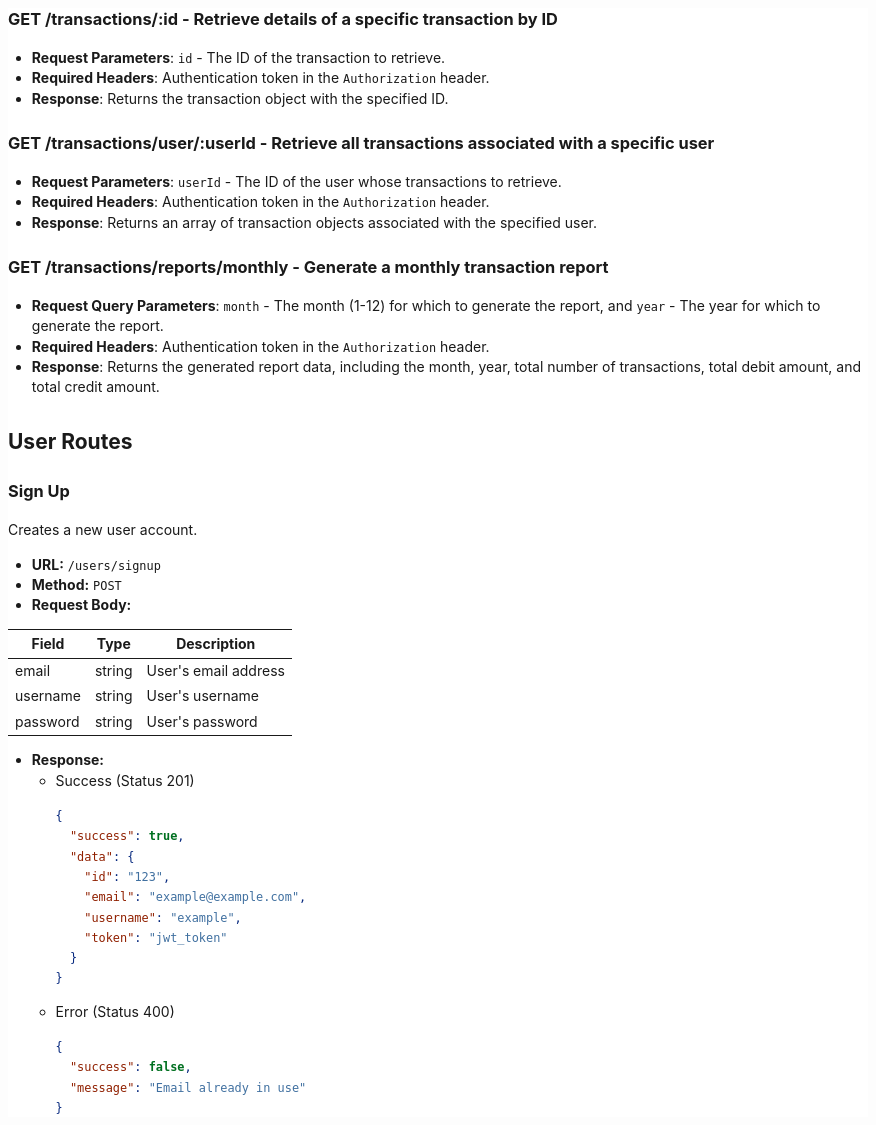 ### GET /transactions/:id - Retrieve details of a specific transaction by ID

- **Request Parameters**: `id` - The ID of the transaction to retrieve.
- **Required Headers**: Authentication token in the `Authorization` header.
- **Response**: Returns the transaction object with the specified ID.

### GET /transactions/user/:userId - Retrieve all transactions associated with a specific user

- **Request Parameters**: `userId` - The ID of the user whose transactions to retrieve.
- **Required Headers**: Authentication token in the `Authorization` header.
- **Response**: Returns an array of transaction objects associated with the specified user.

### GET /transactions/reports/monthly - Generate a monthly transaction report

- **Request Query Parameters**: `month` - The month (1-12) for which to generate the report, and `year` - The year for which to generate the report.
- **Required Headers**: Authentication token in the `Authorization` header.
- **Response**: Returns the generated report data, including the month, year, total number of transactions, total debit amount, and total credit amount.


## User Routes

### Sign Up

Creates a new user account.

- **URL:** `/users/signup`
- **Method:** `POST`
- **Request Body:**

| Field     | Type   | Description         |
|-----------|--------|---------------------|
| email     | string | User's email address |
| username  | string | User's username     |
| password  | string | User's password     |

- **Response:**
  - Success (Status 201)
    ```json
    {
      "success": true,
      "data": {
        "id": "123",
        "email": "example@example.com",
        "username": "example",
        "token": "jwt_token"
      }
    }
    ```
  - Error (Status 400)
    ```json
    {
      "success": false,
      "message": "Email already in use"
    }
    ```

